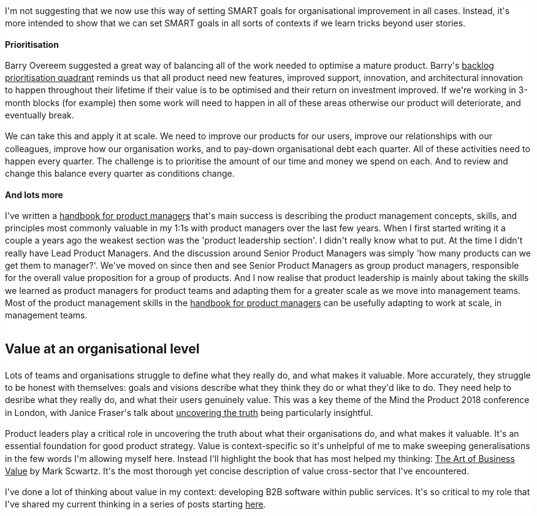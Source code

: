 I'm not suggesting that we now use this way of setting SMART goals for organisational improvement in all cases. Instead, it's more intended to show that we can set SMART goals in all sorts of contexts if we learn tricks beyond user stories. 

**Prioritisation**

Barry Overeem suggested a great way of balancing all of the work needed to optimise a mature product. Barry's [backlog prioritisation quadrant](http://www.barryovereem.com/the-backlog-prioritisation-backlog/) reminds us that all product need new features, improved support, innovation, and architectural innovation to happen throughout their lifetime if their value is to be optimised and their return on investment improved. If we're working in 3-month blocks (for example) then some work will need to happen in all of these areas otherwise our product will deteriorate, and eventually break.

We can take this and apply it at scale. We need to improve our products for our users, improve our relationships with our colleagues, improve how our organisation works, and to pay-down organisational debt each quarter. All of these activities need to happen every quarter. The challenge is to prioritise the amount of our time and money we spend on each. And to review and change this balance every quarter as conditions change.

**And lots more**

I've written a [handbook for product managers](https://scottcolfer.com/product-management-handbook/) that's main success is describing the product management concepts, skills, and principles most commonly valuable in my 1:1s with product managers over the last few years. When I first started writing it a couple a years ago the weakest section was the 'product leadership section'. I didn't really know what to put. At the time I didn't really have Lead Product Managers. And the discussion around Senior Product Managers was simply 'how many products can we get them to manager?'. We've moved on since then and see Senior Product Managers as group product managers, responsible for the overall value proposition for a group of products. And I now realise that product leadership is mainly about taking the skills we learned as product managers for product teams and adapting them for a greater scale as we move into management teams. Most of the product management skills in the [handbook for product managers](https://scottcolfer.com/product-management-handbook/) can be usefully adapting to work at scale, in management teams.

## Value at an organisational level

Lots of teams and organisations struggle to define what they really do, and what makes it valuable. More accurately, they struggle to be honest with themselves: goals and visions describe what they think they do or what they'd like to do. They need help to desribe what they really do, and what their users genuinely value. This was a key theme of the Mind the Product 2018 conference in London, with Janice Fraser's talk about [uncovering the truth](https://www.mindtheproduct.com/2019/01/uncovering-the-truth-by-janice-fraser/) being particularly insightful. 

Product leaders play a critical role in uncovering the truth about what their organisations do, and what makes it valuable. It's an essential foundation for good product strategy. Value is context-specific so it's unhelpful of me to make sweeping generalisations in the few words I'm allowing myself here. Instead I'll highlight the book that has most helped my thinking: [The Art of Business Value](https://itrevolution.com/book/the-art-of-business-value/) by Mark Scwartz.  It's the most thorough yet concise description of value cross-sector that I've encountered.

I've done a lot of thinking about value in my context: developing B2B software within public services. It's so critical to my role that I've shared my current thinking in a series of posts starting [here](https://scottcolfer.com/2019/03/17/digital-transformation-business-model.html).
